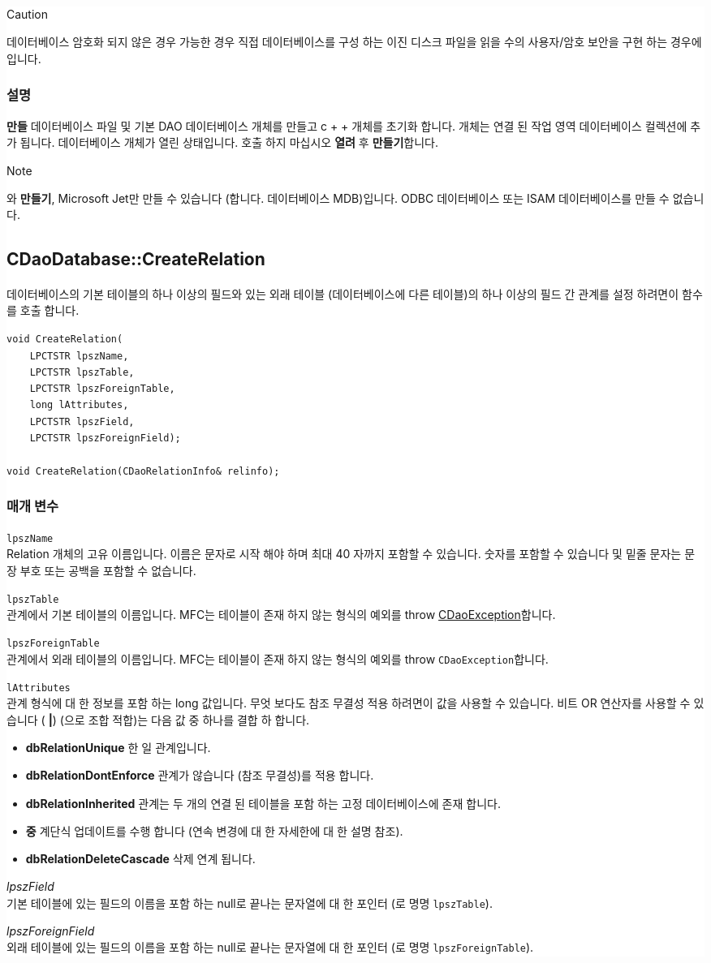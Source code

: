 > [!CAUTION]
>  데이터베이스 암호화 되지 않은 경우 가능한 경우 직접 데이터베이스를 구성 하는 이진 디스크 파일을 읽을 수의 사용자/암호 보안을 구현 하는 경우에입니다.  
  
### <a name="remarks"></a>설명  
 **만들** 데이터베이스 파일 및 기본 DAO 데이터베이스 개체를 만들고 c + + 개체를 초기화 합니다. 개체는 연결 된 작업 영역 데이터베이스 컬렉션에 추가 됩니다. 데이터베이스 개체가 열린 상태입니다. 호출 하지 마십시오 **열려** 후 **만들기**합니다.  
  
> [!NOTE]
>  와 **만들기**, Microsoft Jet만 만들 수 있습니다 (합니다. 데이터베이스 MDB)입니다. ODBC 데이터베이스 또는 ISAM 데이터베이스를 만들 수 없습니다.  
  
##  <a name="createrelation"></a>  CDaoDatabase::CreateRelation  
 데이터베이스의 기본 테이블의 하나 이상의 필드와 있는 외래 테이블 (데이터베이스에 다른 테이블)의 하나 이상의 필드 간 관계를 설정 하려면이 함수를 호출 합니다.  
  
```  
void CreateRelation(
    LPCTSTR lpszName,  
    LPCTSTR lpszTable,  
    LPCTSTR lpszForeignTable,  
    long lAttributes,  
    LPCTSTR lpszField,  
    LPCTSTR lpszForeignField);  
  
void CreateRelation(CDaoRelationInfo& relinfo);
```  
  
### <a name="parameters"></a>매개 변수  
 `lpszName`  
 Relation 개체의 고유 이름입니다. 이름은 문자로 시작 해야 하며 최대 40 자까지 포함할 수 있습니다. 숫자를 포함할 수 있습니다 및 밑줄 문자는 문장 부호 또는 공백을 포함할 수 없습니다.  
  
 `lpszTable`  
 관계에서 기본 테이블의 이름입니다. MFC는 테이블이 존재 하지 않는 형식의 예외를 throw [CDaoException](../../mfc/reference/cdaoexception-class.md)합니다.  
  
 `lpszForeignTable`  
 관계에서 외래 테이블의 이름입니다. MFC는 테이블이 존재 하지 않는 형식의 예외를 throw `CDaoException`합니다.  
  
 `lAttributes`  
 관계 형식에 대 한 정보를 포함 하는 long 값입니다. 무엇 보다도 참조 무결성 적용 하려면이 값을 사용할 수 있습니다. 비트 OR 연산자를 사용할 수 있습니다 ( **&#124;**) (으로 조합 적합)는 다음 값 중 하나를 결합 하 합니다.  
  
- **dbRelationUnique** 한 일 관계입니다.  
  
- **dbRelationDontEnforce** 관계가 않습니다 (참조 무결성)를 적용 합니다.  
  
- **dbRelationInherited** 관계는 두 개의 연결 된 테이블을 포함 하는 고정 데이터베이스에 존재 합니다.  
  
- **중** 계단식 업데이트를 수행 합니다 (연속 변경에 대 한 자세한에 대 한 설명 참조).  
  
- **dbRelationDeleteCascade** 삭제 연계 됩니다.  
  
 *lpszField*  
 기본 테이블에 있는 필드의 이름을 포함 하는 null로 끝나는 문자열에 대 한 포인터 (로 명명 `lpszTable`).  
  
 *lpszForeignField*  
 외래 테이블에 있는 필드의 이름을 포함 하는 null로 끝나는 문자열에 대 한 포인터 (로 명명 `lpszForeignTable`).  
  